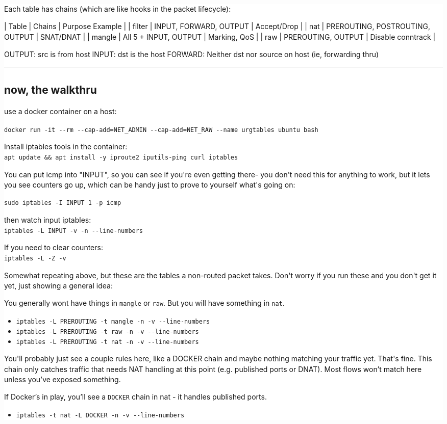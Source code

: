 
Each table has chains (which are like hooks in the packet lifecycle):

| Table   | Chains                          | Purpose Example   |
| filter  |  INPUT, FORWARD, OUTPUT         | Accept/Drop       |
|  nat    | PREROUTING, POSTROUTING, OUTPUT | SNAT/DNAT         |
| mangle  |  All 5 + INPUT, OUTPUT          | Marking, QoS      |
| raw     | PREROUTING, OUTPUT              | Disable conntrack |



OUTPUT: src is from host
INPUT: dst is the host
FORWARD: Neither dst nor source on host (ie, forwarding thru)

---

## now, the walkthru
use a docker container on a host:

`docker run -it --rm --cap-add=NET_ADMIN --cap-add=NET_RAW --name urgtables ubuntu bash`

Install iptables tools in the container:  
`apt update && apt install -y iproute2 iputils-ping curl iptables`

You can put icmp into "INPUT", so you can see if you're even getting there-
you don't need this for anything to work, but it lets you see counters go up,
which can be handy just to prove to yourself what's going on:

`sudo iptables -I INPUT 1 -p icmp`

then watch input iptables:  
`iptables -L INPUT -v -n --line-numbers`


If you need to clear counters:  
`iptables -L -Z -v`

Somewhat repeating above, but these are the tables a non-routed packet takes.
Don't worry if you run these and you don't get it yet, just showing a 
general idea:

You generally wont have things in `mangle` or `raw`. But you will have something in `nat`.

- `iptables -L PREROUTING -t mangle -n -v --line-numbers` 
- `iptables -L PREROUTING -t raw -n -v --line-numbers`
- `iptables -L PREROUTING -t nat -n -v --line-numbers`

You'll probably just see a couple rules here, like a DOCKER chain and maybe nothing
matching your traffic yet. That's fine. This chain only catches traffic that
needs NAT handling at this point (e.g. published ports or DNAT).
Most flows won’t match here unless you’ve exposed something.


If Docker’s in play, you’ll see a `DOCKER` chain in nat - it handles published ports.
- `iptables -t nat -L DOCKER -n -v --line-numbers`
